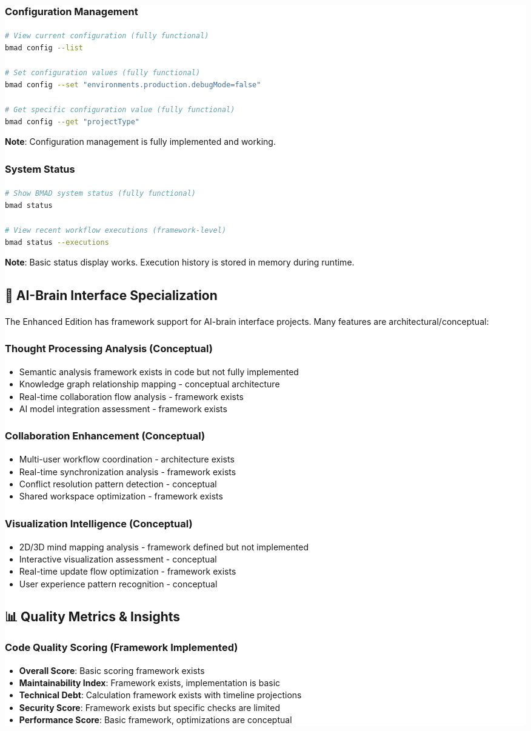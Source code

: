 ### **Configuration Management**
```bash
# View current configuration (fully functional)
bmad config --list

# Set configuration values (fully functional)
bmad config --set "environments.production.debugMode=false"

# Get specific configuration value (fully functional)
bmad config --get "projectType"
```
**Note**: Configuration management is fully implemented and working.

### **System Status**
```bash
# Show BMAD system status (fully functional)
bmad status

# View recent workflow executions (framework-level)
bmad status --executions
```
**Note**: Basic status display works. Execution history is stored in memory during runtime.

## 🧠 AI-Brain Interface Specialization

The Enhanced Edition has framework support for AI-brain interface projects. Many features are architectural/conceptual:

### **Thought Processing Analysis** (Conceptual)
- Semantic analysis framework exists in code but not fully implemented
- Knowledge graph relationship mapping - conceptual architecture
- Real-time collaboration flow analysis - framework exists
- AI model integration assessment - framework exists

### **Collaboration Enhancement** (Conceptual)
- Multi-user workflow coordination - architecture exists
- Real-time synchronization analysis - framework exists
- Conflict resolution pattern detection - conceptual
- Shared workspace optimization - framework exists

### **Visualization Intelligence** (Conceptual)
- 2D/3D mind mapping analysis - framework defined but not implemented
- Interactive visualization assessment - conceptual
- Real-time update flow optimization - framework exists
- User experience pattern recognition - conceptual

## 📊 Quality Metrics & Insights

### **Code Quality Scoring** (Framework Implemented)
- **Overall Score**: Basic scoring framework exists
- **Maintainability Index**: Framework exists, implementation is basic
- **Technical Debt**: Calculation framework exists with timeline projections
- **Security Score**: Framework exists but specific checks are limited
- **Performance Score**: Basic framework, optimizations are conceptual
